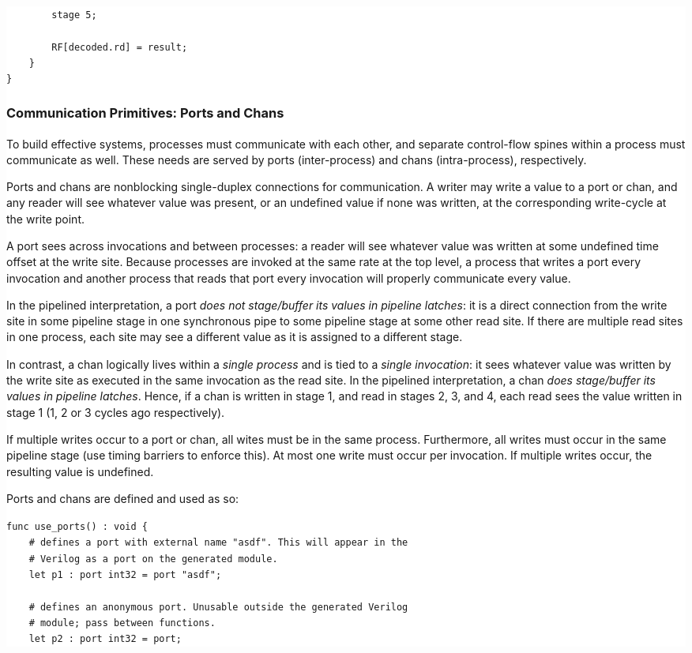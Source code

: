             stage 5;

            RF[decoded.rd] = result;
        }
    }

### Communication Primitives: Ports and Chans

To build effective systems, processes must communicate with each other, and
separate control-flow spines within a process must communicate as well. These
needs are served by ports (inter-process) and chans (intra-process),
respectively.

Ports and chans are nonblocking single-duplex connections for communication. A
writer may write a value to a port or chan, and any reader will see whatever
value was present, or an undefined value if none was written, at the
corresponding write-cycle at the write point.

A port sees across invocations and between processes: a reader will see
whatever value was written at some undefined time offset at the write site.
Because processes are invoked at the same rate at the top level, a process that
writes a port every invocation and another process that reads that port every
invocation will properly communicate every value. 

In the pipelined interpretation, a port *does not stage/buffer its values in
pipeline latches*: it is a direct connection from the write site in some
pipeline stage in one synchronous pipe to some pipeline stage at some other
read site. If there are multiple read sites in one process, each site may see a
different value as it is assigned to a different stage.

In contrast, a chan logically lives within a *single process* and is tied to a
*single invocation*: it sees whatever value was written by the write site as
executed in the same invocation as the read site. In the pipelined
interpretation, a chan *does stage/buffer its values in pipeline latches*.
Hence, if a chan is written in stage 1, and read in stages 2, 3, and 4, each
read sees the value written in stage 1 (1, 2 or 3 cycles ago respectively).

If multiple writes occur to a port or chan, all wites must be in the same
process. Furthermore, all writes must occur in the same pipeline stage (use
timing barriers to enforce this). At most one write must occur per invocation.
If multiple writes occur, the resulting value is undefined.

Ports and chans are defined and used as so:

    func use_ports() : void {
        # defines a port with external name "asdf". This will appear in the
        # Verilog as a port on the generated module.
        let p1 : port int32 = port "asdf";

        # defines an anonymous port. Unusable outside the generated Verilog
        # module; pass between functions.
        let p2 : port int32 = port;
